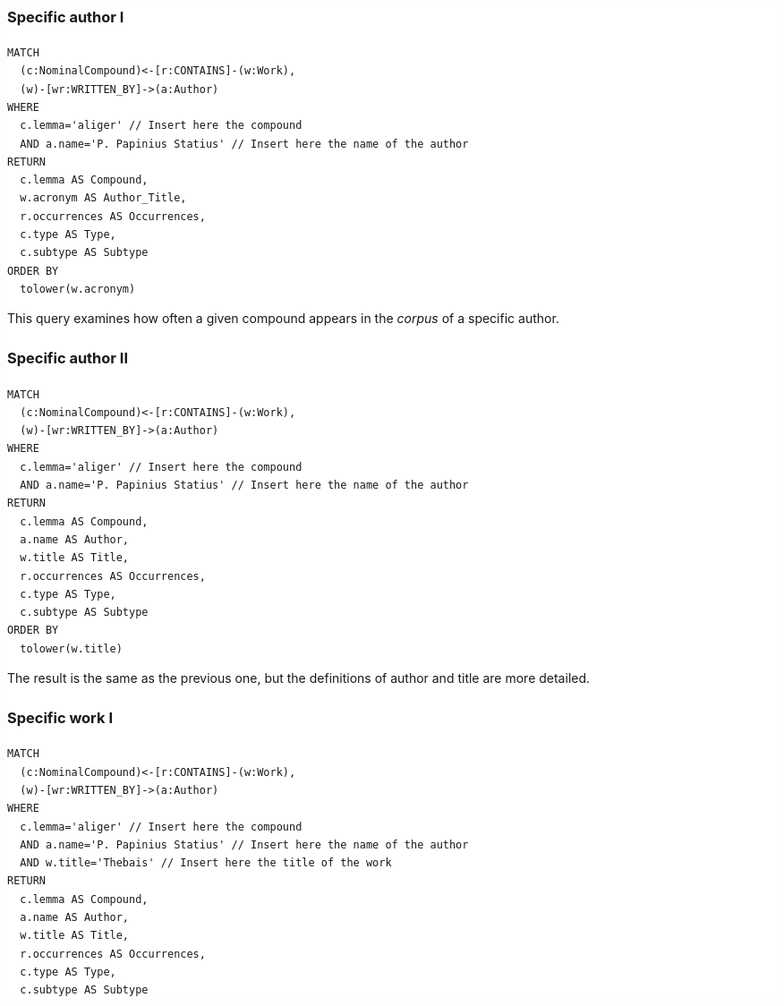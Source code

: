 ### Specific author I

```cypher
MATCH
  (c:NominalCompound)<-[r:CONTAINS]-(w:Work),
  (w)-[wr:WRITTEN_BY]->(a:Author)
WHERE
  c.lemma='aliger' // Insert here the compound
  AND a.name='P. Papinius Statius' // Insert here the name of the author
RETURN
  c.lemma AS Compound,
  w.acronym AS Author_Title,
  r.occurrences AS Occurrences,
  c.type AS Type,
  c.subtype AS Subtype
ORDER BY
  tolower(w.acronym)
```

This query examines how often a given compound appears in the *corpus* of a specific author.

### Specific author II

```cypher
MATCH
  (c:NominalCompound)<-[r:CONTAINS]-(w:Work),
  (w)-[wr:WRITTEN_BY]->(a:Author)
WHERE
  c.lemma='aliger' // Insert here the compound
  AND a.name='P. Papinius Statius' // Insert here the name of the author
RETURN
  c.lemma AS Compound,
  a.name AS Author,
  w.title AS Title,
  r.occurrences AS Occurrences,
  c.type AS Type,
  c.subtype AS Subtype
ORDER BY
  tolower(w.title)
```

The result is the same as the previous one, but the definitions of author and title are more detailed.

### Specific work I

```cypher
MATCH
  (c:NominalCompound)<-[r:CONTAINS]-(w:Work),
  (w)-[wr:WRITTEN_BY]->(a:Author)
WHERE
  c.lemma='aliger' // Insert here the compound
  AND a.name='P. Papinius Statius' // Insert here the name of the author
  AND w.title='Thebais' // Insert here the title of the work
RETURN
  c.lemma AS Compound,
  a.name AS Author,
  w.title AS Title,
  r.occurrences AS Occurrences,
  c.type AS Type,
  c.subtype AS Subtype
```
